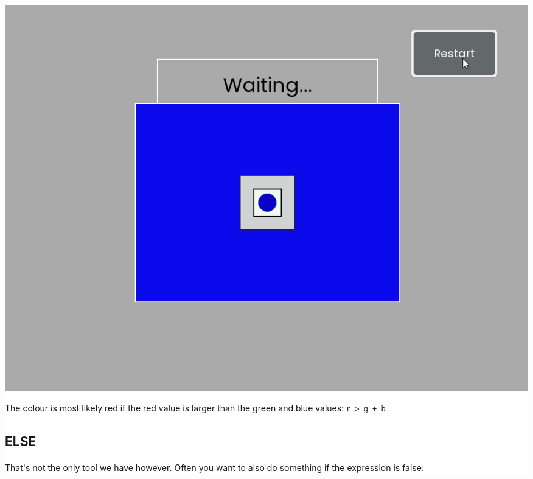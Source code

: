 ![Example gif](/assets/img/colour.gif)

<div>

<div class="hint" key="rgb" title="Hint" markdown="1">

The colour is most likely red if the red value is larger than the green and blue values: `r > g + b`

</div>

</div>

</div>

## ELSE

That's not the only tool we have however. Often you want to also do something if the expression is false:

<div class="code_container" markdown="1">
